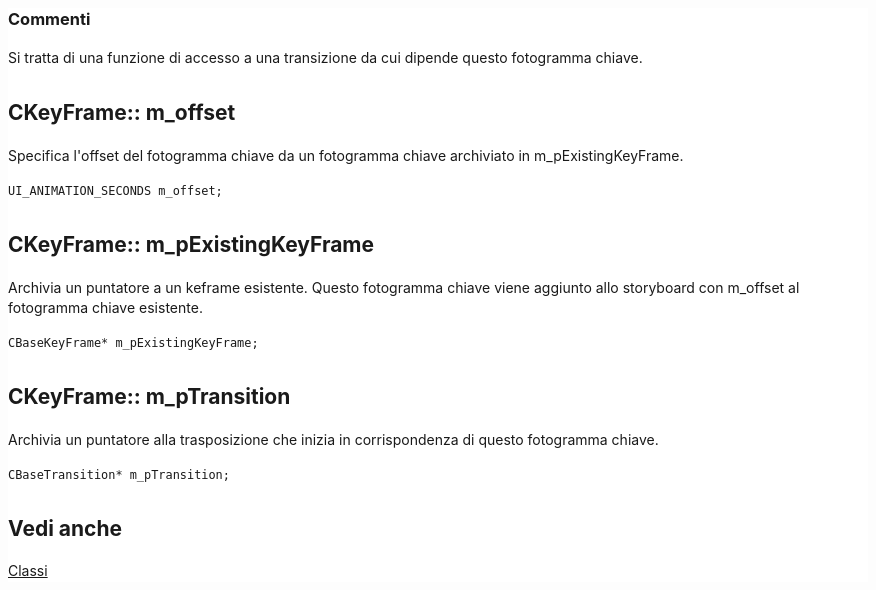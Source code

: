 ### <a name="remarks"></a>Commenti

Si tratta di una funzione di accesso a una transizione da cui dipende questo fotogramma chiave.

## <a name="ckeyframem_offset"></a><a name="m_offset"></a> CKeyFrame:: m_offset

Specifica l'offset del fotogramma chiave da un fotogramma chiave archiviato in m_pExistingKeyFrame.

```
UI_ANIMATION_SECONDS m_offset;
```

## <a name="ckeyframem_pexistingkeyframe"></a><a name="m_pexistingkeyframe"></a> CKeyFrame:: m_pExistingKeyFrame

Archivia un puntatore a un keframe esistente. Questo fotogramma chiave viene aggiunto allo storyboard con m_offset al fotogramma chiave esistente.

```
CBaseKeyFrame* m_pExistingKeyFrame;
```

## <a name="ckeyframem_ptransition"></a><a name="m_ptransition"></a> CKeyFrame:: m_pTransition

Archivia un puntatore alla trasposizione che inizia in corrispondenza di questo fotogramma chiave.

```
CBaseTransition* m_pTransition;
```

## <a name="see-also"></a>Vedi anche

[Classi](../../mfc/reference/mfc-classes.md)
